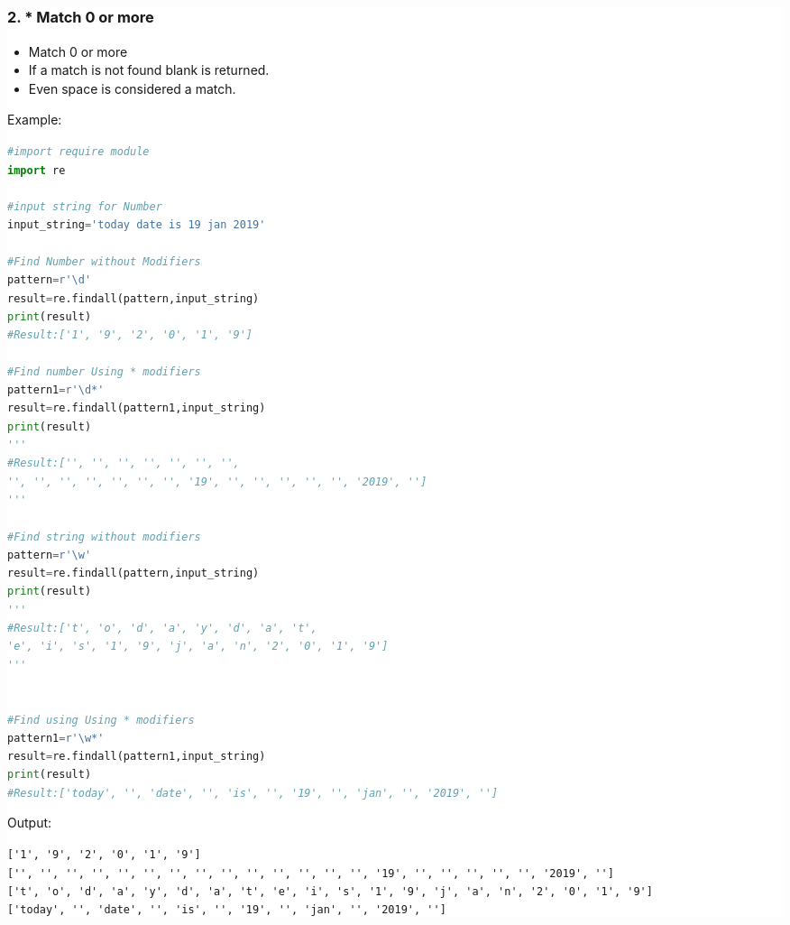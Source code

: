 
### 2. * Match 0 or more 

- Match 0 or more
- If a match is not found blank is returned.
- Even space is considered a match.

Example:
```python
#import require module
import re

#input string for Number
input_string='today date is 19 jan 2019'

#Find Number without Modifiers
pattern=r'\d'
result=re.findall(pattern,input_string)
print(result)
#Result:['1', '9', '2', '0', '1', '9']

#Find number Using * modifiers
pattern1=r'\d*'
result=re.findall(pattern1,input_string)
print(result)
'''
#Result:['', '', '', '', '', '', '', 
'', '', '', '', '', '', '', '19', '', '', '', '', '', '2019', '']
'''

#Find string without modifiers
pattern=r'\w'
result=re.findall(pattern,input_string)
print(result)
'''
#Result:['t', 'o', 'd', 'a', 'y', 'd', 'a', 't', 
'e', 'i', 's', '1', '9', 'j', 'a', 'n', '2', '0', '1', '9']
'''


#Find using Using * modifiers
pattern1=r'\w*'
result=re.findall(pattern1,input_string)
print(result)
#Result:['today', '', 'date', '', 'is', '', '19', '', 'jan', '', '2019', '']
```
Output:
```
['1', '9', '2', '0', '1', '9']
['', '', '', '', '', '', '', '', '', '', '', '', '', '', '19', '', '', '', '', '', '2019', '']
['t', 'o', 'd', 'a', 'y', 'd', 'a', 't', 'e', 'i', 's', '1', '9', 'j', 'a', 'n', '2', '0', '1', '9']
['today', '', 'date', '', 'is', '', '19', '', 'jan', '', '2019', '']
```
